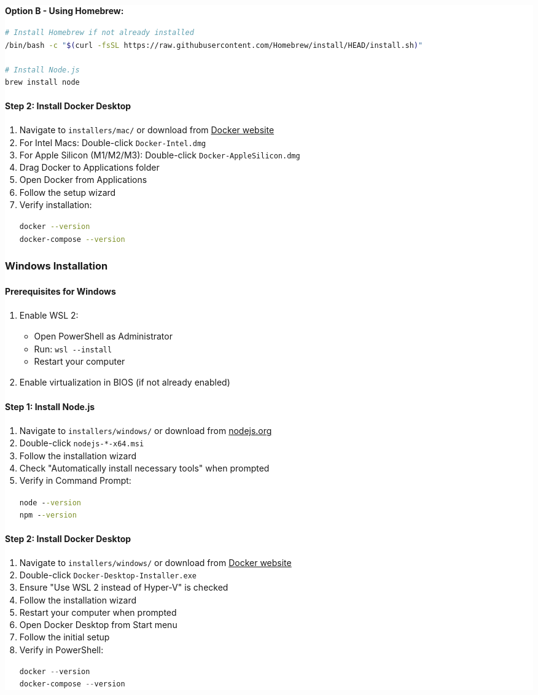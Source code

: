 **Option B - Using Homebrew:**
```bash
# Install Homebrew if not already installed
/bin/bash -c "$(curl -fsSL https://raw.githubusercontent.com/Homebrew/install/HEAD/install.sh)"

# Install Node.js
brew install node
```

#### Step 2: Install Docker Desktop

1. Navigate to `installers/mac/` or download from [Docker website](https://www.docker.com/products/docker-desktop)
2. For Intel Macs: Double-click `Docker-Intel.dmg`
3. For Apple Silicon (M1/M2/M3): Double-click `Docker-AppleSilicon.dmg`
4. Drag Docker to Applications folder
5. Open Docker from Applications
6. Follow the setup wizard
7. Verify installation:
   ```bash
   docker --version
   docker-compose --version
   ```

### Windows Installation

#### Prerequisites for Windows

1. Enable WSL 2:
   - Open PowerShell as Administrator
   - Run: `wsl --install`
   - Restart your computer

2. Enable virtualization in BIOS (if not already enabled)

#### Step 1: Install Node.js

1. Navigate to `installers/windows/` or download from [nodejs.org](https://nodejs.org/)
2. Double-click `nodejs-*-x64.msi`
3. Follow the installation wizard
4. Check "Automatically install necessary tools" when prompted
5. Verify in Command Prompt:
   ```cmd
   node --version
   npm --version
   ```

#### Step 2: Install Docker Desktop

1. Navigate to `installers/windows/` or download from [Docker website](https://www.docker.com/products/docker-desktop)
2. Double-click `Docker-Desktop-Installer.exe`
3. Ensure "Use WSL 2 instead of Hyper-V" is checked
4. Follow the installation wizard
5. Restart your computer when prompted
6. Open Docker Desktop from Start menu
7. Follow the initial setup
8. Verify in PowerShell:
   ```powershell
   docker --version
   docker-compose --version
   ```
